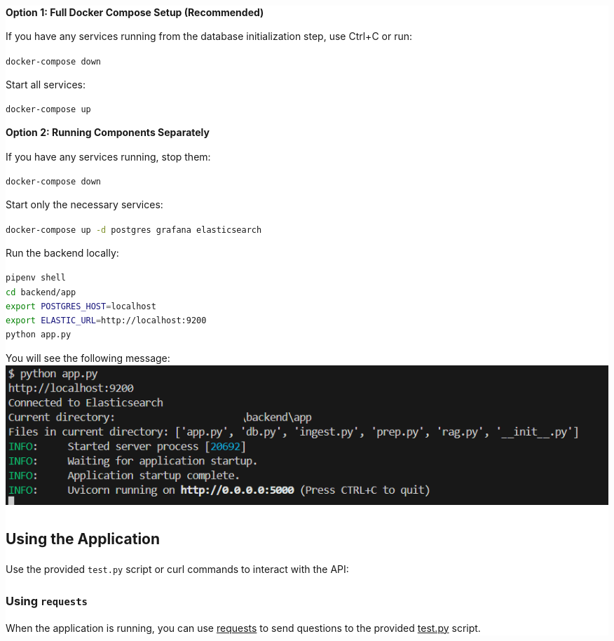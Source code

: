 **Option 1: Full Docker Compose Setup (Recommended)**

If you have any services running from the database initialization step, use Ctrl+C or run:

```bash
docker-compose down
```

Start all services:

```bash
docker-compose up
```

**Option 2: Running Components Separately**

If you have any services running, stop them:

```bash
docker-compose down
```

Start only the necessary services:

```bash
docker-compose up -d postgres grafana elasticsearch
```

Run the backend locally:

```bash
pipenv shell
cd backend/app
export POSTGRES_HOST=localhost
export ELASTIC_URL=http://localhost:9200
python app.py
```

You will see the following message:
![alt text](images/image-1.png)

## Using the Application

Use the provided `test.py` script or curl commands to interact with the API:

### Using `requests`

When the application is running, you can use [requests](https://requests.readthedocs.io/en/latest/) to send questions to the provided [test.py](test.py) script.
